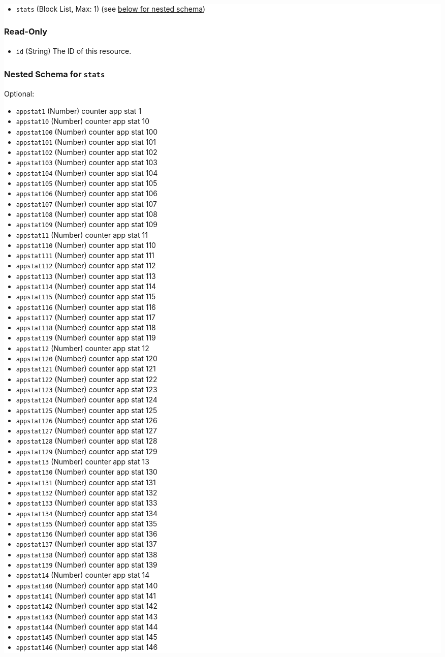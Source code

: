 - `stats` (Block List, Max: 1) (see [below for nested schema](#nestedblock--stats))

### Read-Only

- `id` (String) The ID of this resource.

<a id="nestedblock--stats"></a>
### Nested Schema for `stats`

Optional:

- `appstat1` (Number) counter app stat 1
- `appstat10` (Number) counter app stat 10
- `appstat100` (Number) counter app stat 100
- `appstat101` (Number) counter app stat 101
- `appstat102` (Number) counter app stat 102
- `appstat103` (Number) counter app stat 103
- `appstat104` (Number) counter app stat 104
- `appstat105` (Number) counter app stat 105
- `appstat106` (Number) counter app stat 106
- `appstat107` (Number) counter app stat 107
- `appstat108` (Number) counter app stat 108
- `appstat109` (Number) counter app stat 109
- `appstat11` (Number) counter app stat 11
- `appstat110` (Number) counter app stat 110
- `appstat111` (Number) counter app stat 111
- `appstat112` (Number) counter app stat 112
- `appstat113` (Number) counter app stat 113
- `appstat114` (Number) counter app stat 114
- `appstat115` (Number) counter app stat 115
- `appstat116` (Number) counter app stat 116
- `appstat117` (Number) counter app stat 117
- `appstat118` (Number) counter app stat 118
- `appstat119` (Number) counter app stat 119
- `appstat12` (Number) counter app stat 12
- `appstat120` (Number) counter app stat 120
- `appstat121` (Number) counter app stat 121
- `appstat122` (Number) counter app stat 122
- `appstat123` (Number) counter app stat 123
- `appstat124` (Number) counter app stat 124
- `appstat125` (Number) counter app stat 125
- `appstat126` (Number) counter app stat 126
- `appstat127` (Number) counter app stat 127
- `appstat128` (Number) counter app stat 128
- `appstat129` (Number) counter app stat 129
- `appstat13` (Number) counter app stat 13
- `appstat130` (Number) counter app stat 130
- `appstat131` (Number) counter app stat 131
- `appstat132` (Number) counter app stat 132
- `appstat133` (Number) counter app stat 133
- `appstat134` (Number) counter app stat 134
- `appstat135` (Number) counter app stat 135
- `appstat136` (Number) counter app stat 136
- `appstat137` (Number) counter app stat 137
- `appstat138` (Number) counter app stat 138
- `appstat139` (Number) counter app stat 139
- `appstat14` (Number) counter app stat 14
- `appstat140` (Number) counter app stat 140
- `appstat141` (Number) counter app stat 141
- `appstat142` (Number) counter app stat 142
- `appstat143` (Number) counter app stat 143
- `appstat144` (Number) counter app stat 144
- `appstat145` (Number) counter app stat 145
- `appstat146` (Number) counter app stat 146